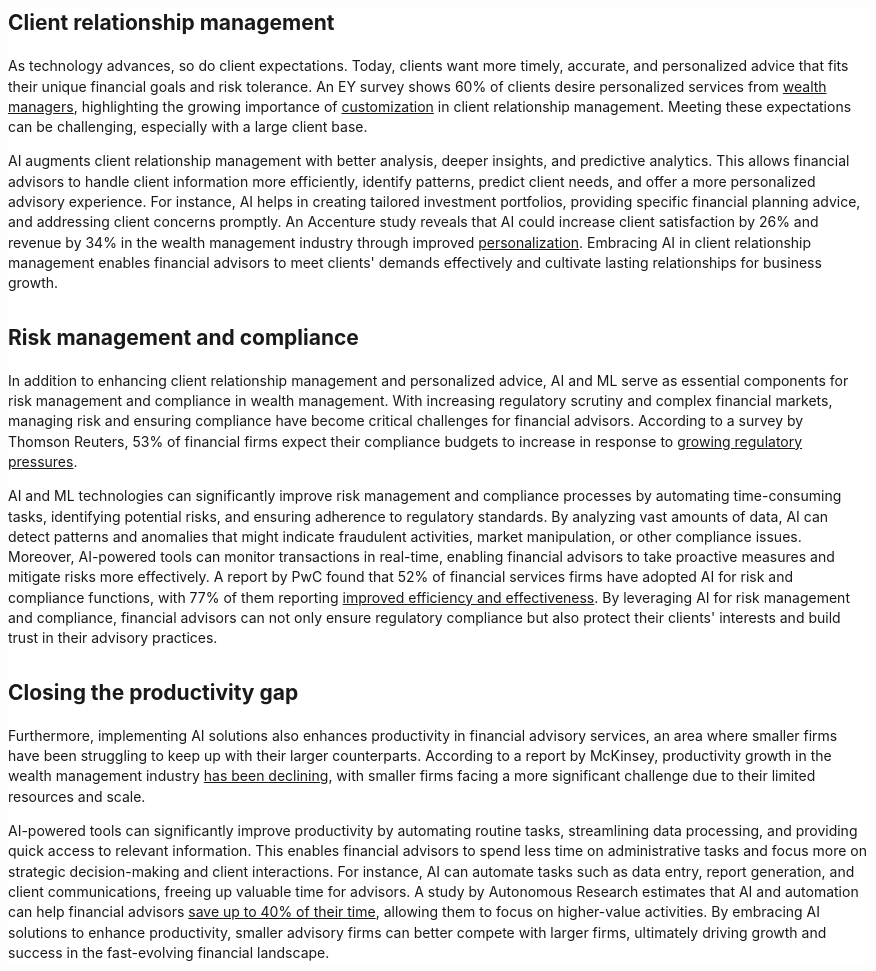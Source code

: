 ## Client relationship management

As technology advances, so do client expectations. Today, clients want more timely, accurate, and personalized advice that fits their unique financial goals and risk tolerance. An EY survey shows 60% of clients desire personalized services from <a href="/segments/wealth-managers">wealth managers</a>, highlighting the growing importance of [customization](https://www.ey.com/en_gl/wealth-asset-management/how-can-wealth-managers-satisfy-clients-demand-for-personalization) in client relationship management. Meeting these expectations can be challenging, especially with a large client base.

AI augments client relationship management with better analysis, deeper insights, and predictive analytics. This allows financial advisors to handle client information more efficiently, identify patterns, predict client needs, and offer a more personalized advisory experience. For instance, AI helps in creating tailored investment portfolios, providing specific financial planning advice, and addressing client concerns promptly. An Accenture study reveals that AI could increase client satisfaction by 26% and revenue by 34% in the wealth management industry through improved [personalization](https://www.accenture.com/_acnmedia/PDF-115/Accenture-Wealth-Management-AI-Report-2018.pdf). Embracing AI in client relationship management enables financial advisors to meet clients' demands effectively and cultivate lasting relationships for business growth.

## Risk management and compliance

In addition to enhancing client relationship management and personalized advice, AI and ML serve as essential components for risk management and compliance in wealth management. With increasing regulatory scrutiny and complex financial markets, managing risk and ensuring compliance have become critical challenges for financial advisors. According to a survey by Thomson Reuters, 53% of financial firms expect their compliance budgets to increase in response to [growing regulatory pressures](https://www.thomsonreuters.com/en/resources/special-reports/cost-of-compliance-2020.html).

AI and ML technologies can significantly improve risk management and compliance processes by automating time-consuming tasks, identifying potential risks, and ensuring adherence to regulatory standards. By analyzing vast amounts of data, AI can detect patterns and anomalies that might indicate fraudulent activities, market manipulation, or other compliance issues. Moreover, AI-powered tools can monitor transactions in real-time, enabling financial advisors to take proactive measures and mitigate risks more effectively. A report by PwC found that 52% of financial services firms have adopted AI for risk and compliance functions, with 77% of them reporting [improved efficiency and effectiveness](https://www.pwc.com/gx/en/services/advisory/consulting/risk/ai-in-risk-and-compliance-survey-2021.pdf). By leveraging AI for risk management and compliance, financial advisors can not only ensure regulatory compliance but also protect their clients' interests and build trust in their advisory practices.

## Closing the productivity gap

Furthermore, implementing AI solutions also enhances productivity in financial advisory services, an area where smaller firms have been struggling to keep up with their larger counterparts. According to a report by McKinsey, productivity growth in the wealth management industry [has been declining](https://www.mckinsey.com/industries/financial-services/our-insights/how-smaller-wealth-managers-can-thrive-in-a-scale-obsessed-world), with smaller firms facing a more significant challenge due to their limited resources and scale.

AI-powered tools can significantly improve productivity by automating routine tasks, streamlining data processing, and providing quick access to relevant information. This enables financial advisors to spend less time on administrative tasks and focus more on strategic decision-making and client interactions. For instance, AI can automate tasks such as data entry, report generation, and client communications, freeing up valuable time for advisors. A study by Autonomous Research estimates that AI and automation can help financial advisors [save up to 40% of their time](https://www.thinkadvisor.com/2018/04/11/advisors-using-ai-manage-40-more-in-aum-study/), allowing them to focus on higher-value activities. By embracing AI solutions to enhance productivity, smaller advisory firms can better compete with larger firms, ultimately driving growth and success in the fast-evolving financial landscape.
